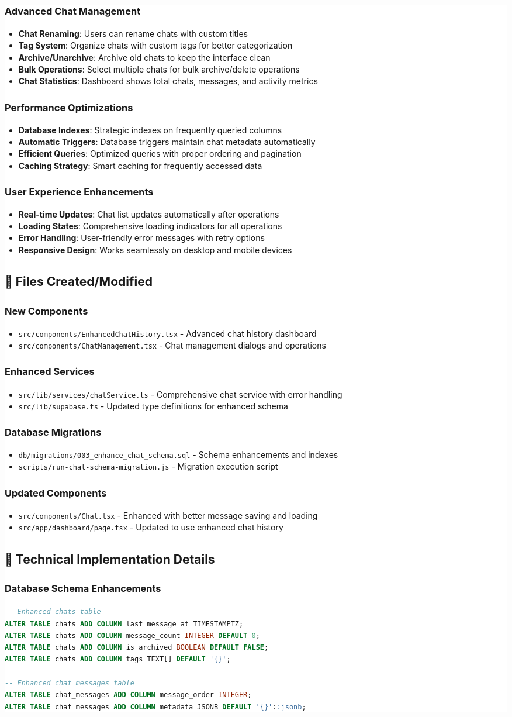 ### Advanced Chat Management
- **Chat Renaming**: Users can rename chats with custom titles
- **Tag System**: Organize chats with custom tags for better categorization
- **Archive/Unarchive**: Archive old chats to keep the interface clean
- **Bulk Operations**: Select multiple chats for bulk archive/delete operations
- **Chat Statistics**: Dashboard shows total chats, messages, and activity metrics

### Performance Optimizations
- **Database Indexes**: Strategic indexes on frequently queried columns
- **Automatic Triggers**: Database triggers maintain chat metadata automatically
- **Efficient Queries**: Optimized queries with proper ordering and pagination
- **Caching Strategy**: Smart caching for frequently accessed data

### User Experience Enhancements
- **Real-time Updates**: Chat list updates automatically after operations
- **Loading States**: Comprehensive loading indicators for all operations
- **Error Handling**: User-friendly error messages with retry options
- **Responsive Design**: Works seamlessly on desktop and mobile devices

## 📁 Files Created/Modified

### New Components
- `src/components/EnhancedChatHistory.tsx` - Advanced chat history dashboard
- `src/components/ChatManagement.tsx` - Chat management dialogs and operations

### Enhanced Services
- `src/lib/services/chatService.ts` - Comprehensive chat service with error handling
- `src/lib/supabase.ts` - Updated type definitions for enhanced schema

### Database Migrations
- `db/migrations/003_enhance_chat_schema.sql` - Schema enhancements and indexes
- `scripts/run-chat-schema-migration.js` - Migration execution script

### Updated Components
- `src/components/Chat.tsx` - Enhanced with better message saving and loading
- `src/app/dashboard/page.tsx` - Updated to use enhanced chat history

## 🔧 Technical Implementation Details

### Database Schema Enhancements
```sql
-- Enhanced chats table
ALTER TABLE chats ADD COLUMN last_message_at TIMESTAMPTZ;
ALTER TABLE chats ADD COLUMN message_count INTEGER DEFAULT 0;
ALTER TABLE chats ADD COLUMN is_archived BOOLEAN DEFAULT FALSE;
ALTER TABLE chats ADD COLUMN tags TEXT[] DEFAULT '{}';

-- Enhanced chat_messages table
ALTER TABLE chat_messages ADD COLUMN message_order INTEGER;
ALTER TABLE chat_messages ADD COLUMN metadata JSONB DEFAULT '{}'::jsonb;
```
